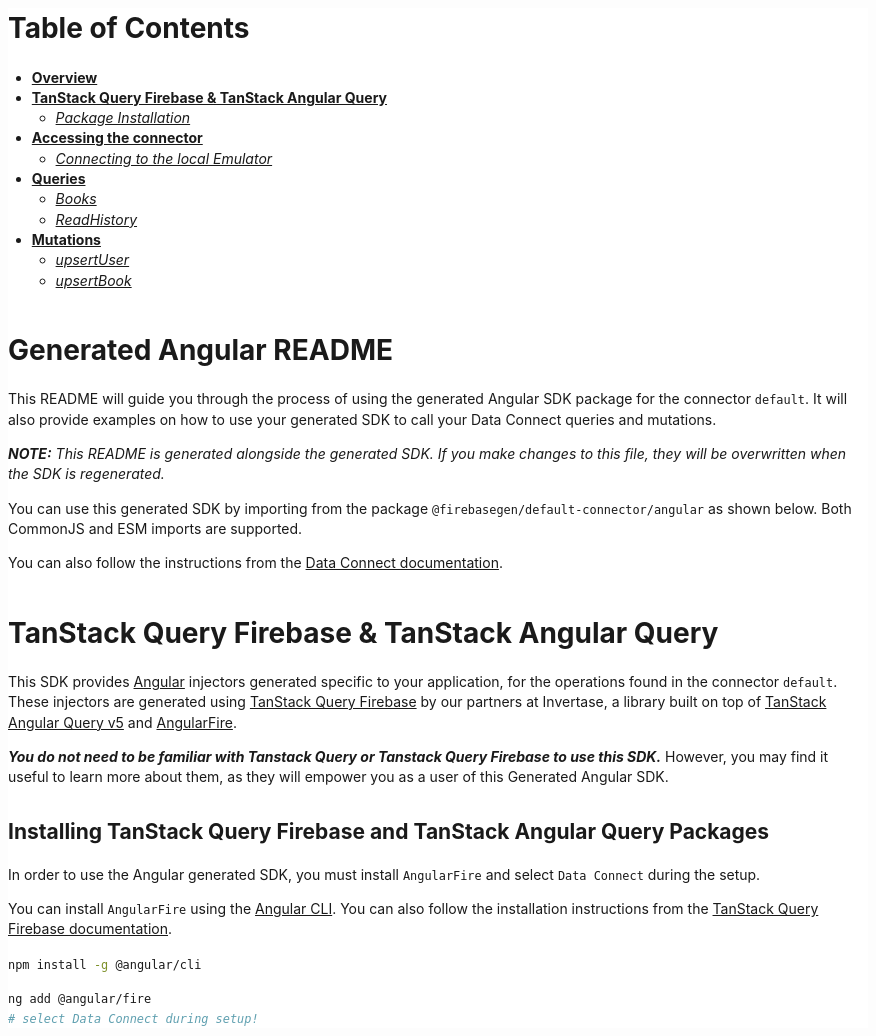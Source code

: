 # Table of Contents
- [**Overview**](#generated-angular-readme)
- [**TanStack Query Firebase & TanStack Angular Query**](#tanstack-query-firebase-tanstack-angular-query)
  - [*Package Installation*](#installing-tanstack-query-firebase-and-tanstack-angular-query-packages)
- [**Accessing the connector**](#accessing-the-connector)
  - [*Connecting to the local Emulator*](#connecting-to-the-local-emulator)
- [**Queries**](#queries)
  - [*Books*](#books)
  - [*ReadHistory*](#readhistory)
- [**Mutations**](#mutations)
  - [*upsertUser*](#upsertuser)
  - [*upsertBook*](#upsertbook)

# Generated Angular README
This README will guide you through the process of using the generated Angular SDK package for the connector `default`. It will also provide examples on how to use your generated SDK to call your Data Connect queries and mutations.

***NOTE:** This README is generated alongside the generated SDK. If you make changes to this file, they will be overwritten when the SDK is regenerated.*

You can use this generated SDK by importing from the package `@firebasegen/default-connector/angular` as shown below. Both CommonJS and ESM imports are supported.

You can also follow the instructions from the [Data Connect documentation](https://firebase.google.com/docs/data-connect/web-sdk#angular).

# TanStack Query Firebase & TanStack Angular Query
This SDK provides [Angular](https://angular.dev/) injectors generated specific to your application, for the operations found in the connector `default`. These injectors are generated using [TanStack Query Firebase](https://react-query-firebase.invertase.dev/) by our partners at Invertase, a library built on top of [TanStack Angular Query v5](https://tanstack.com/query/v5/docs/framework/angular/overview) and [AngularFire](https://github.com/angular/angularfire/tree/main).

***You do not need to be familiar with Tanstack Query or Tanstack Query Firebase to use this SDK.*** However, you may find it useful to learn more about them, as they will empower you as a user of this Generated Angular SDK.

## Installing TanStack Query Firebase and TanStack Angular Query Packages
In order to use the Angular generated SDK, you must install `AngularFire` and select `Data Connect` during the setup.

You can install `AngularFire` using the [Angular CLI](https://angular.dev/installation#install-angular-cli). You can also follow the installation instructions from the [TanStack Query Firebase documentation](https://react-query-firebase.invertase.dev/angular#automatic-setup).

```bash
npm install -g @angular/cli
```
```bash
ng add @angular/fire
# select Data Connect during setup!
```

